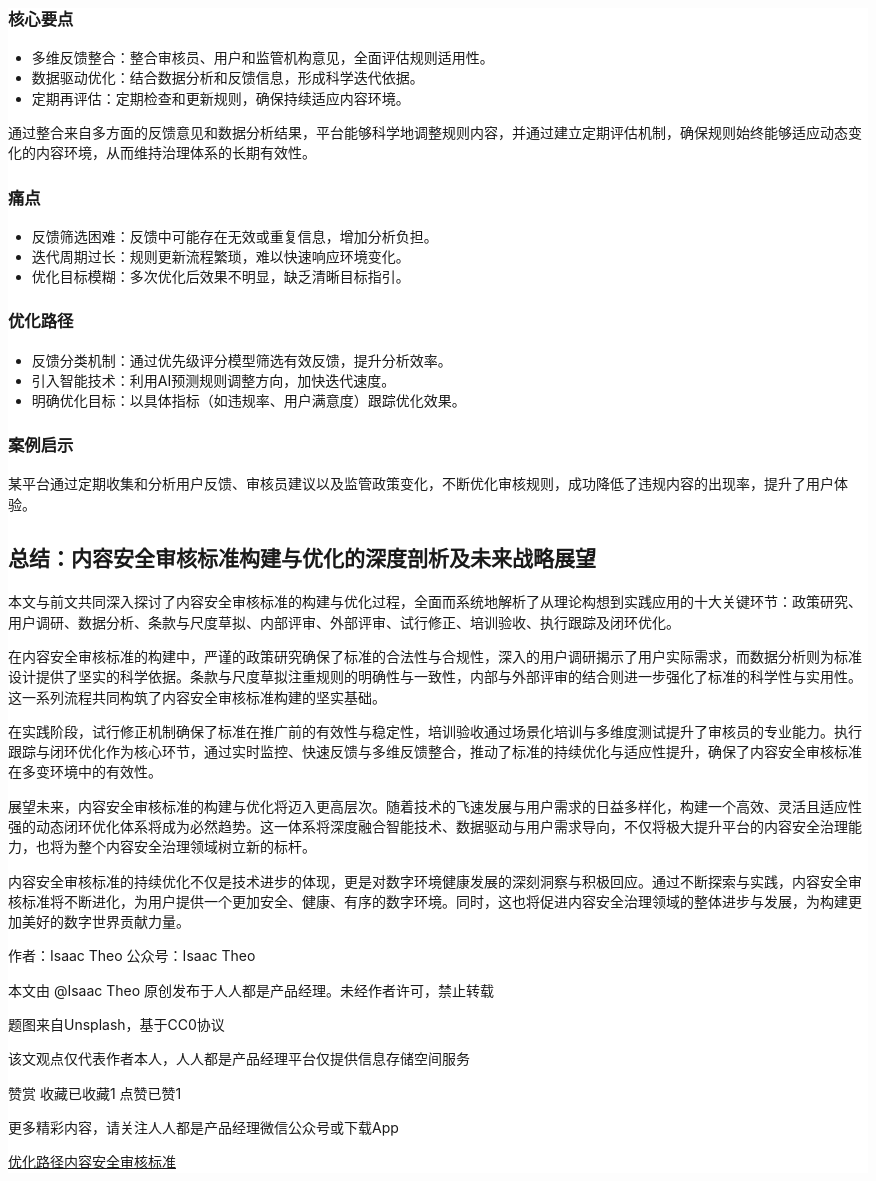 ### 核心要点

*   多维反馈整合：整合审核员、用户和监管机构意见，全面评估规则适用性。
*   数据驱动优化：结合数据分析和反馈信息，形成科学迭代依据。
*   定期再评估：定期检查和更新规则，确保持续适应内容环境。

通过整合来自多方面的反馈意见和数据分析结果，平台能够科学地调整规则内容，并通过建立定期评估机制，确保规则始终能够适应动态变化的内容环境，从而维持治理体系的长期有效性。

### 痛点

*   反馈筛选困难：反馈中可能存在无效或重复信息，增加分析负担。
*   迭代周期过长：规则更新流程繁琐，难以快速响应环境变化。
*   优化目标模糊：多次优化后效果不明显，缺乏清晰目标指引。

### 优化路径

*   反馈分类机制：通过优先级评分模型筛选有效反馈，提升分析效率。
*   引入智能技术：利用AI预测规则调整方向，加快迭代速度。
*   明确优化目标：以具体指标（如违规率、用户满意度）跟踪优化效果。

### 案例启示

某平台通过定期收集和分析用户反馈、审核员建议以及监管政策变化，不断优化审核规则，成功降低了违规内容的出现率，提升了用户体验。

## 总结：内容安全审核标准构建与优化的深度剖析及未来战略展望

本文与前文共同深入探讨了内容安全审核标准的构建与优化过程，全面而系统地解析了从理论构想到实践应用的十大关键环节：政策研究、用户调研、数据分析、条款与尺度草拟、内部评审、外部评审、试行修正、培训验收、执行跟踪及闭环优化。

在内容安全审核标准的构建中，严谨的政策研究确保了标准的合法性与合规性，深入的用户调研揭示了用户实际需求，而数据分析则为标准设计提供了坚实的科学依据。条款与尺度草拟注重规则的明确性与一致性，内部与外部评审的结合则进一步强化了标准的科学性与实用性。这一系列流程共同构筑了内容安全审核标准构建的坚实基础。

在实践阶段，试行修正机制确保了标准在推广前的有效性与稳定性，培训验收通过场景化培训与多维度测试提升了审核员的专业能力。执行跟踪与闭环优化作为核心环节，通过实时监控、快速反馈与多维反馈整合，推动了标准的持续优化与适应性提升，确保了内容安全审核标准在多变环境中的有效性。

展望未来，内容安全审核标准的构建与优化将迈入更高层次。随着技术的飞速发展与用户需求的日益多样化，构建一个高效、灵活且适应性强的动态闭环优化体系将成为必然趋势。这一体系将深度融合智能技术、数据驱动与用户需求导向，不仅将极大提升平台的内容安全治理能力，也将为整个内容安全治理领域树立新的标杆。

内容安全审核标准的持续优化不仅是技术进步的体现，更是对数字环境健康发展的深刻洞察与积极回应。通过不断探索与实践，内容安全审核标准将不断进化，为用户提供一个更加安全、健康、有序的数字环境。同时，这也将促进内容安全治理领域的整体进步与发展，为构建更加美好的数字世界贡献力量。

作者：Isaac Theo 公众号：Isaac Theo

本文由 @Isaac Theo 原创发布于人人都是产品经理。未经作者许可，禁止转载

题图来自Unsplash，基于CC0协议

该文观点仅代表作者本人，人人都是产品经理平台仅提供信息存储空间服务

赞赏 收藏已收藏1 点赞已赞1

更多精彩内容，请关注人人都是产品经理微信公众号或下载App

[优化路径](https://www.woshipm.com/tag/%e4%bc%98%e5%8c%96%e8%b7%af%e5%be%84)[内容安全](https://www.woshipm.com/tag/%e5%86%85%e5%ae%b9%e5%ae%89%e5%85%a8)[审核标准](https://www.woshipm.com/tag/%e5%ae%a1%e6%a0%b8%e6%a0%87%e5%87%86)
